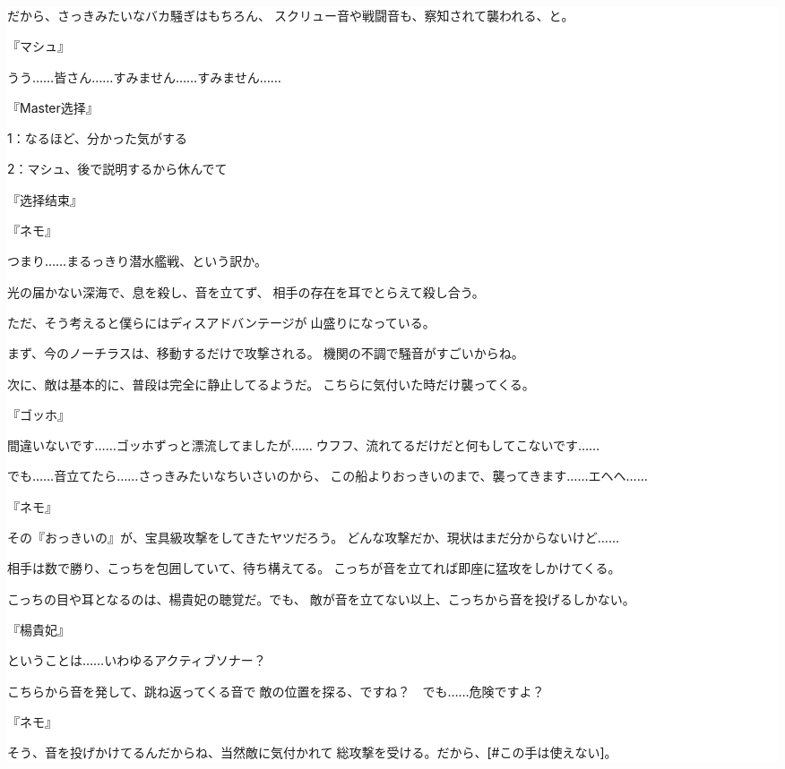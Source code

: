 だから、さっきみたいなバカ騒ぎはもちろん、
スクリュー音や戦闘音も、察知されて襲われる、と。

『マシュ』

うう……皆さん……すみません……すみません……

『Master选择』

1：なるほど、分かった気がする

2：マシュ、後で説明するから休んでて

『选择结束』

『ネモ』

つまり……まるっきり潜水艦戦、という訳か。

光の届かない深海で、息を殺し、音を立てず、
相手の存在を耳でとらえて殺し合う。

ただ、そう考えると僕らにはディスアドバンテージが
山盛りになっている。

まず、今のノーチラスは、移動するだけで攻撃される。
機関の不調で騒音がすごいからね。

次に、敵は基本的に、普段は完全に静止してるようだ。
こちらに気付いた時だけ襲ってくる。

『ゴッホ』

間違いないです……ゴッホずっと漂流してましたが……
ウフフ、流れてるだけだと何もしてこないです……

でも……音立てたら……さっきみたいなちいさいのから、
この船よりおっきいのまで、襲ってきます……エヘヘ……

『ネモ』

その『おっきいの』が、宝具級攻撃をしてきたヤツだろう。
どんな攻撃だか、現状はまだ分からないけど……

相手は数で勝り、こっちを包囲していて、待ち構えてる。
こっちが音を立てれば即座に猛攻をしかけてくる。

こっちの目や耳となるのは、楊貴妃の聴覚だ。でも、
敵が音を立てない以上、こっちから音を投げるしかない。

『楊貴妃』

ということは……いわゆるアクティブソナー？

こちらから音を発して、跳ね返ってくる音で
敵の位置を探る、ですね？　でも……危険ですよ？

『ネモ』

そう、音を投げかけてるんだからね、当然敵に気付かれて
総攻撃を受ける。だから、[#この手は使えない]。
